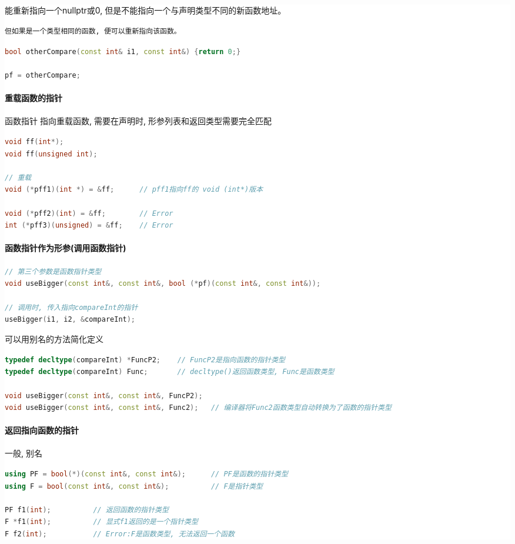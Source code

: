 能重新指向一个nullptr或0, 但是不能指向一个与声明类型不同的新函数地址。

`但如果是一个类型相同的函数, 便可以重新指向该函数。`

```cpp
bool otherCompare(const int& i1, const int&) {return 0;}

pf = otherCompare;
```

#### 重载函数的指针

函数指针 指向重载函数, 需要在声明时, 形参列表和返回类型需要完全匹配

```cpp
void ff(int*);
void ff(unsigned int);

// 重载
void (*pff1)(int *) = &ff;      // pff1指向ff的 void (int*)版本

void (*pff2)(int) = &ff;        // Error
int (*pff3)(unsigned) = &ff;    // Error
```


#### 函数指针作为形参(调用函数指针)

```cpp
// 第三个参数是函数指针类型
void useBigger(const int&, const int&, bool (*pf)(const int&, const int&));

// 调用时, 传入指向compareInt的指针
useBigger(i1, i2, &compareInt);
```


可以用别名的方法简化定义

```cpp
typedef decltype(compareInt) *FuncP2;    // FuncP2是指向函数的指针类型
typedef decltype(compareInt) Func;       // decltype()返回函数类型, Func是函数类型

void useBigger(const int&, const int&, FuncP2);
void useBigger(const int&, const int&, Func2);   // 编译器将Func2函数类型自动转换为了函数的指针类型
```


#### 返回指向函数的指针

一般, 别名

```cpp
using PF = bool(*)(const int&, const int&);      // PF是函数的指针类型
using F = bool(const int&, const int&);          // F是指针类型

PF f1(int);          // 返回函数的指针类型
F *f1(int);          // 显式f1返回的是一个指针类型
F f2(int);           // Error:F是函数类型, 无法返回一个函数

```
